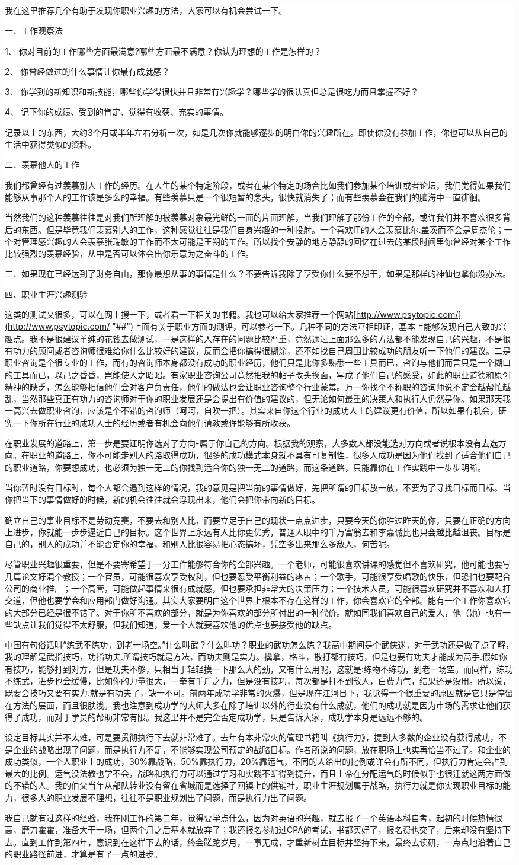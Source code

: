 我在这里推荐几个有助于发现你职业兴趣的方法，大家可以有机会尝试一下。

一、工作观察法

1、 你对目前的工作哪些方面最满意?哪些方面最不满意？你认为理想的工作是怎样的？

2、 你曾经做过的什么事情让你最有成就感？

3、 你学到的新知识和新技能，哪些你学得很快并且非常有兴趣学？哪些学的很认真但总是很吃力而且掌握不好？

4、 记下你的成绩、受到的肯定、觉得有收获、充实的事情。

记录以上的东西，大约3个月或半年左右分析一次，如是几次你就能够逐步的明白你的兴趣所在。即使你没有参加工作，你也可以从自己的生活中获得类似的资料。

二、羡慕他人的工作

我们都曾经有过羡慕别人工作的经历。在人生的某个特定阶段，或者在某个特定的场合比如我们参加某个培训或者论坛，我们觉得如果我们能够从事那个人的工作该是多么的幸福。有些羡慕只是一个很短暂的念头，很快就消失了；而有些羡慕会在我们的脑海中一直徘徊。

当然我们的这种羡慕往往是对我们所理解的被羡慕对象最光鲜的一面的片面理解，当我们理解了那份工作的全部，或许我们并不喜欢很多背后的东西。但是毕竟我们羡慕别人的工作，这种感觉往往是我们自身兴趣的一种投射。一个喜欢IT的人会羡慕比尔.盖茨而不会是周杰伦；一个对管理感兴趣的人会羡慕张瑞敏的工作而不太可能是王朔的工作。所以找个安静的地方静静的回忆在过去的某段时间里你曾经对某个工作比较强烈的羡慕经验，从中是否可以体会出你乐意为之奋斗的工作。

三、如果现在已经达到了财务自由，那你最想从事的事情是什么？不要告诉我除了享受你什么要不想干，如果是那样的神仙也拿你没办法。

四、职业生涯兴趣测验

这类的测试又很多，可以在网上搜一下，或者看一下相关的书籍。我也可以给大家推荐一个网站[http://www.psytopic.com/](http://www.psytopic.com/ "##")上面有关于职业方面的测评，可以参考一下。几种不同的方法互相印证，基本上能够发现自己大致的兴趣点。我不是很建议单纯的花钱去做测试，一是这样的人存在的问题比较严重，竟然通过上面那么多的方法都不能发现自己的兴趣，不是很有功力的顾问或者咨询师很难给你什么比较好的建议，反而会把你搞得很糊涂，还不如找自己周围比较成功的朋友听一下他们的建议。二是职业咨询是个很专业的工作，而有的咨询师本身都没有成功的职业经历，他们只是比你多熟悉一些工具而已，咨询与他们而言只是一个糊口的工具而已，以己之昏昏，岂能使人之昭昭。有家职业咨询公司竟然把我的帖子改头换面，写成了他们自己的感受，如此的职业道德和原创精神的缺乏，怎么能够相信他们会对客户负责任，他们的做法也会让职业咨询整个行业蒙羞。万一你找个不称职的咨询师说不定会越帮忙越乱，当然那些真正有功力的咨询师对于你的职业发展还是会提出有价值的建议的，但无论如何最重的决策人和执行人仍然是你。如果那天我一高兴去做职业咨询，应该是个不错的咨询师（呵呵，自吹一把）。其实来自你这个行业的成功人士的建议更有价值，所以如果有机会，研究一下你所在行业的成功人士的经历或者有机会向他们请教或许能够有所收获。

在职业发展的道路上，第一步是要证明你选对了方向-属于你自己的方向。根据我的观察，大多数人都没能选对方向或者说根本没有去选方向。在职业的道路上，你不可能走别人的路取得成功，很多的成功模式本身就不具有可复制性，很多人成功是因为他们找到了适合他们自己的职业道路，你要想成功，也必须为独一无二的你找到适合你的独一无二的道路，而这条道路，只能靠你在工作实践中一步步明晰。

当你暂时没有目标时，每个人都会遇到这样的情况，我的意见是把当前的事情做好，先把所谓的目标放一放，不要为了寻找目标而目标。当你把当下的事情做好的时候，新的机会往往就会浮现出来，他们会把你带向新的目标。

确立自己的事业目标不是劳动竞赛，不要去和别人比，而要立足于自己的现状一点点进步，只要今天的你胜过昨天的你，只要在正确的方向上进步，你就能一步步逼近自己的目标。这个世界上永远有人比你更优秀，普通人眼中的千万富翁去和李嘉诚比也只会越比越沮丧。目标是自己的，别人的成功并不能否定你的幸福，和别人比很容易把心态搞坏，凭空多出来那么多敌人，何苦呢。

尽管职业兴趣很重要，但是不要寄希望于一分工作能够符合你的全部兴趣。一个老师，可能很喜欢讲课的感觉但不喜欢研究，他可能也要写几篇论文好混个教授；一个官员，可能很喜欢享受权利，但也要忍受平衡利益的疼苦；一个歌手，可能很享受唱歌的快乐，但恐怕也要配合公司的商业推广；一个高管，可能做起事情来很有成就感，但也要承担非常大的决策压力；一个技术人员，可能很喜欢研究并不喜欢和人打交道，但他也要学会和应用部门做好沟通。其实大家要明白这个世界上根本不存在这样的工作，你会喜欢它的全部。能有一个工作你喜欢它的大部分已经是很不错了。对于你所不喜欢的部分，就是为你喜欢的部分所付出的一种代价。就如同我们喜欢自己的爱人，他（她）也有一些缺点让我们觉得不太舒服，但我们知道，爱一个人就要喜欢他的优点也要接受他的缺点。

中国有句俗话叫“练武不练功，到老一场空。”什么叫武？什么叫功？职业的武功怎么练？我高中期间是个武侠迷，对于武功还是做了点了解，我的理解是武指技巧，功指功夫.所谓技巧就是方法，而功夫则是实力。擒拿，格斗，散打都有技巧，但是也要有功夫才能成为高手.假如你有技巧，能够打到对方，但是功夫不够，只相当于轻轻摸一下那么大的劲，又有什么用呢，这就是:练物不练功，到老一场空。而同样，练功不练武，进步也会缓慢，比如你的力量很大，一拳有千斤之力，但是没有技巧，每次都是打不到敌人，白费力气，结果还是没用。所以说，既要会技巧又要有实力.就是有功夫了，缺一不可。前两年成功学非常的火爆，但是现在江河日下，我觉得一个很重要的原因就是它只是停留在方法的层面，而且很肤浅。我也注意到成功学的大师大多在除了培训以外的行业没有什么成就，他们的成功就是因为市场的需求让他们获得了成功，而对于学员的帮助非常有限。我这里并不是完全否定成功学，只是告诉大家，成功学本身是远远不够的。

设定目标其实并不太难，可是要贯彻执行下去就非常难了。去年有本非常火的管理书籍叫《执行力》，提到大多数的企业没有获得成功，不是企业的战略出现了问题，而是执行力不足，不能够实现公司预定的战略目标。作者所说的问题，放在职场上也实再恰当不过了。和企业的成功类似，一个人职业上的成功，30%靠战略，50%靠执行力，20%靠运气，不同的人给出的比例或许会有所不同，但执行力肯定会占到最大的比例。运气没法教也学不会，战略和执行力可以通过学习和实践不断得到提升，而且上帝在分配运气的时候似乎也很迁就这两方面做的不错的人。我的伯父当年从部队转业没有留在省城而是选择了回镇上的供销社，职业生涯规划属于战略，执行力就是你实现职业目标的能力，很多人的职业发展不理想，往往不是职业规划出了问题，而是执行力出了问题。

我自己就有过这样的经验，我在刚工作的第二年，觉得要学点什么，因为对英语的兴趣，就去报了一个英语本科自考，起初的时候热情很高，磨刀霍霍，准备大干一场，但两个月之后基本就放弃了；我还报名参加过CPA的考试，书都买好了，报名费也交了，后来却没有坚持下去。直到工作到第四年，意识到在这样下去的话，终会蹉跎岁月，一事无成，才重新树立目标并坚持下来，最终去读研，一点点地沿着自己的职业路径前进，才算是有了一点的进步。
